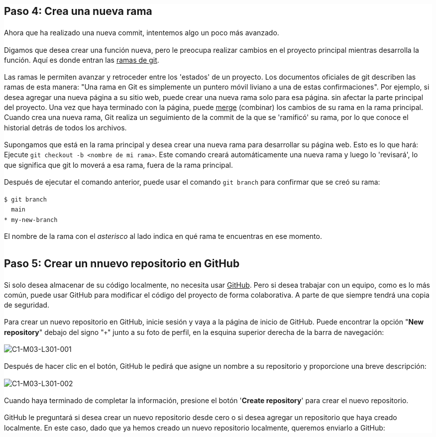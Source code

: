 ## Paso 4: Crea una nueva rama

Ahora que ha realizado una nueva commit, intentemos algo un poco más avanzado.

Digamos que desea crear una función nueva, pero le preocupa realizar cambios en el proyecto principal mientras desarrolla la función. Aquí es donde entran las [ramas de git][git branches].

Las ramas le permiten avanzar y retroceder entre los 'estados' de un proyecto. Los documentos oficiales de git describen las ramas de esta manera: "Una rama en Git es simplemente un puntero móvil liviano a una de estas confirmaciones". Por ejemplo, si desea agregar una nueva página a su sitio web, puede crear una nueva rama solo para esa página. sin afectar la parte principal del proyecto. Una vez que haya terminado con la página, puede [merge][git merge] (combinar) los cambios de su rama en la rama principal. Cuando crea una nueva rama, Git realiza un seguimiento de la commit de la que se 'ramificó' su rama, por lo que conoce el historial detrás de todos los archivos.

Supongamos que está en la rama principal y desea crear una nueva rama para desarrollar su página web. Esto es lo que hará: Ejecute `git checkout -b <nombre de mi rama>`. Este comando creará automáticamente una nueva rama y luego lo 'revisará', lo que significa que git lo moverá a esa rama, fuera de la rama principal.

Después de ejecutar el comando anterior, puede usar el comando `git branch` para confirmar que se creó su rama:

```shell
$ git branch
  main
* my-new-branch
```

El nombre de la rama con el *asterisco* al lado indica en qué rama te encuentras en ese momento.

## Paso 5: Crear un nnuevo repositorio en GitHub

Si solo desea almacenar de su código localmente, no necesita usar [GitHub]. Pero si desea trabajar con un equipo, como es lo más común, puede usar GitHub para modificar el código del proyecto de forma colaborativa. A parte de que siempre tendrá una copia de seguridad.

Para crear un nuevo repositorio en GitHub, inicie sesión y vaya a la página de inicio de GitHub. Puede encontrar la opción "**New repository**" debajo del signo "`+`" junto a su foto de perfil, en la esquina superior derecha de la barra de navegación:

![C1-M03-L301-001](images/C1-M03-L301-001.png)

Después de hacer clic en el botón, GitHub le pedirá que asigne un nombre a su repositorio y proporcione una breve descripción:

![C1-M03-L301-002](images/C1-M03-L301-002.png)

Cuando haya terminado de completar la información, presione el botón '**Create repository**' para crear el nuevo repositorio.

GitHub le preguntará si desea crear un nuevo repositorio desde cero o si desea agregar un repositorio que haya creado localmente. En este caso, dado que ya hemos creado un nuevo repositorio localmente, queremos enviarlo a GitHub:


[Repository]: ../../referencias/enlaces#repository
[git]: ../../referencias/enlaces#git
[git installation]: ../../referencias/enlaces#git-installation
[git branches]: ../../referencias/enlaces#git-branch
[git merge]: ../../referencias/enlaces#git-merging
[GitHub]: ../../referencias/enlaces#github
